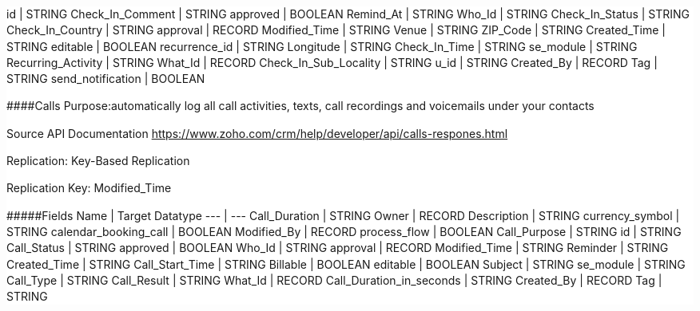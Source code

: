 id | STRING
Check_In_Comment | STRING
approved | BOOLEAN
Remind_At | STRING
Who_Id | STRING
Check_In_Status | STRING
Check_In_Country | STRING
approval | RECORD
Modified_Time | STRING
Venue | STRING
ZIP_Code | STRING
Created_Time | STRING
editable | BOOLEAN
recurrence_id | STRING
Longitude | STRING
Check_In_Time | STRING
se_module | STRING
Recurring_Activity | STRING
What_Id | RECORD
Check_In_Sub_Locality | STRING
u_id | STRING
Created_By | RECORD
Tag | STRING
send_notification | BOOLEAN


####Calls
Purpose:automatically log all call activities, texts, call recordings and voicemails under your contacts

Source API Documentation <Link> https://www.zoho.com/crm/help/developer/api/calls-respones.html

Replication: Key-Based Replication	

Replication Key: Modified_Time

#####Fields
Name | Target Datatype
--- | ---
Call_Duration | STRING
Owner | RECORD
Description | STRING
currency_symbol | STRING
calendar_booking_call | BOOLEAN
Modified_By | RECORD
process_flow | BOOLEAN
Call_Purpose | STRING
id | STRING
Call_Status | STRING
approved | BOOLEAN
Who_Id | STRING
approval | RECORD
Modified_Time | STRING
Reminder | STRING
Created_Time | STRING
Call_Start_Time | STRING
Billable | BOOLEAN
editable | BOOLEAN
Subject | STRING
se_module | STRING
Call_Type | STRING
Call_Result | STRING
What_Id | RECORD
Call_Duration_in_seconds | STRING
Created_By | RECORD
Tag | STRING
